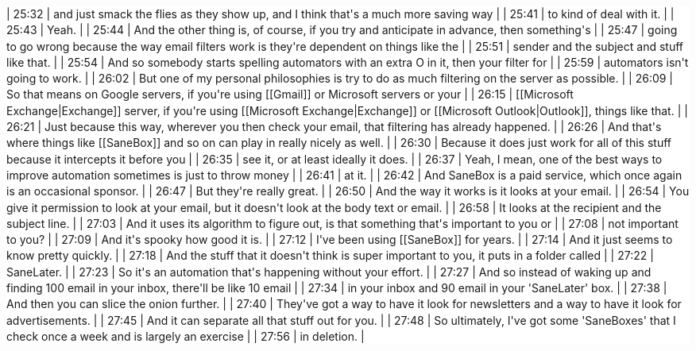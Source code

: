 | 25:32      | and just smack the flies as they show up, and I think that's a much more saving way                                                            |
| 25:41      | to kind of deal with it.                                                                                                                       |
| 25:43      | Yeah.                                                                                                                                          |
| 25:44      | And the other thing is, of course, if you try and anticipate in advance, then something's                                                      |
| 25:47      | going to go wrong because the way email filters work is they're dependent on things like the                                                   |
| 25:51      | sender and the subject and stuff like that.                                                                                                    |
| 25:54      | And so somebody starts spelling automators with an extra O in it, then your filter for                                                         |
| 25:59      | automators isn't going to work.                                                                                                                |
| 26:02      | But one of my personal philosophies is try to do as much filtering on the server as possible.                                                  |
| 26:09      | So that means on Google servers, if you're using [[Gmail]] or Microsoft servers or your                                                        |
| 26:15      | [[Microsoft Exchange\|Exchange]] server, if you're using [[Microsoft Exchange\|Exchange]] or [[Microsoft Outlook\|Outlook]], things like that. |
| 26:21      | Just because this way, wherever you then check your email, that filtering has already happened.                                                |
| 26:26      | And that's where things like [[SaneBox]] and so on can play in really nicely as well.                                                          |
| 26:30      | Because it does just work for all of this stuff because it intercepts it before you                                                            |
| 26:35      | see it, or at least ideally it does.                                                                                                           |
| 26:37      | Yeah, I mean, one of the best ways to improve automation sometimes is just to throw money                                                      |
| 26:41      | at it.                                                                                                                                         |
| 26:42      | And SaneBox is a paid service, which once again is an occasional sponsor.                                                                      |
| 26:47      | But they're really great.                                                                                                                      |
| 26:50      | And the way it works is it looks at your email.                                                                                                |
| 26:54      | You give it permission to look at your email, but it doesn't look at the body text or email.                                                   |
| 26:58      | It looks at the recipient and the subject line.                                                                                                |
| 27:03      | And it uses its algorithm to figure out, is that something that's important to you or                                                          |
| 27:08      | not important to you?                                                                                                                          |
| 27:09      | And it's spooky how good it is.                                                                                                                |
| 27:12      | I've been using [[SaneBox]] for years.                                                                                                         |
| 27:14      | And it just seems to know pretty quickly.                                                                                                      |
| 27:18      | And the stuff that it doesn't think is super important to you, it puts in a folder called                                                      |
| 27:22      | SaneLater.                                                                                                                                     |
| 27:23      | So it's an automation that's happening without your effort.                                                                                    |
| 27:27      | And so instead of waking up and finding 100 email in your inbox, there'll be like 10 email                                                     |
| 27:34      | in your inbox and 90 email in your 'SaneLater' box.                                                                                            |
| 27:38      | And then you can slice the onion further.                                                                                                      |
| 27:40      | They've got a way to have it look for newsletters and a way to have it look for advertisements.                                                |
| 27:45      | And it can separate all that stuff out for you.                                                                                                |
| 27:48      | So ultimately, I've got some 'SaneBoxes' that I check once a week and is largely an exercise                                                   |
| 27:56      | in deletion.                                                                                                                                   |